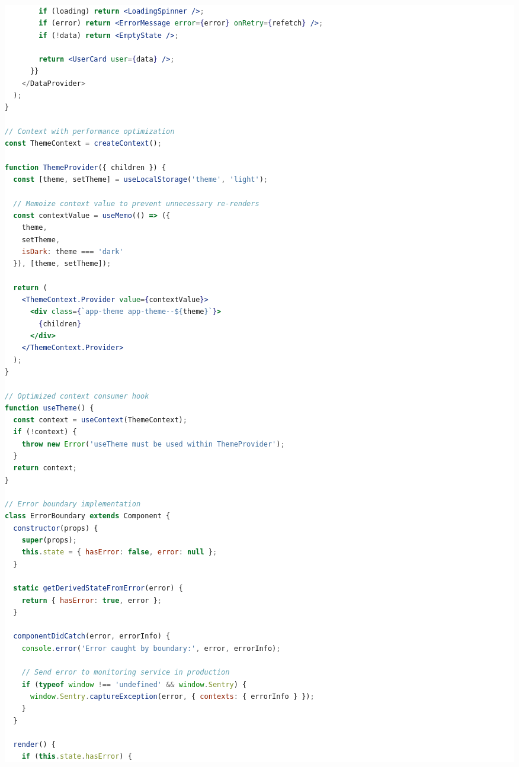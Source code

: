 ```jsx
        if (loading) return <LoadingSpinner />;
        if (error) return <ErrorMessage error={error} onRetry={refetch} />;
        if (!data) return <EmptyState />;
        
        return <UserCard user={data} />;
      }}
    </DataProvider>
  );
}

// Context with performance optimization
const ThemeContext = createContext();

function ThemeProvider({ children }) {
  const [theme, setTheme] = useLocalStorage('theme', 'light');
  
  // Memoize context value to prevent unnecessary re-renders
  const contextValue = useMemo(() => ({
    theme,
    setTheme,
    isDark: theme === 'dark'
  }), [theme, setTheme]);
  
  return (
    <ThemeContext.Provider value={contextValue}>
      <div class={`app-theme app-theme--${theme}`}>
        {children}
      </div>
    </ThemeContext.Provider>
  );
}

// Optimized context consumer hook
function useTheme() {
  const context = useContext(ThemeContext);
  if (!context) {
    throw new Error('useTheme must be used within ThemeProvider');
  }
  return context;
}

// Error boundary implementation
class ErrorBoundary extends Component {
  constructor(props) {
    super(props);
    this.state = { hasError: false, error: null };
  }
  
  static getDerivedStateFromError(error) {
    return { hasError: true, error };
  }
  
  componentDidCatch(error, errorInfo) {
    console.error('Error caught by boundary:', error, errorInfo);
    
    // Send error to monitoring service in production
    if (typeof window !== 'undefined' && window.Sentry) {
      window.Sentry.captureException(error, { contexts: { errorInfo } });
    }
  }
  
  render() {
    if (this.state.hasError) {
```